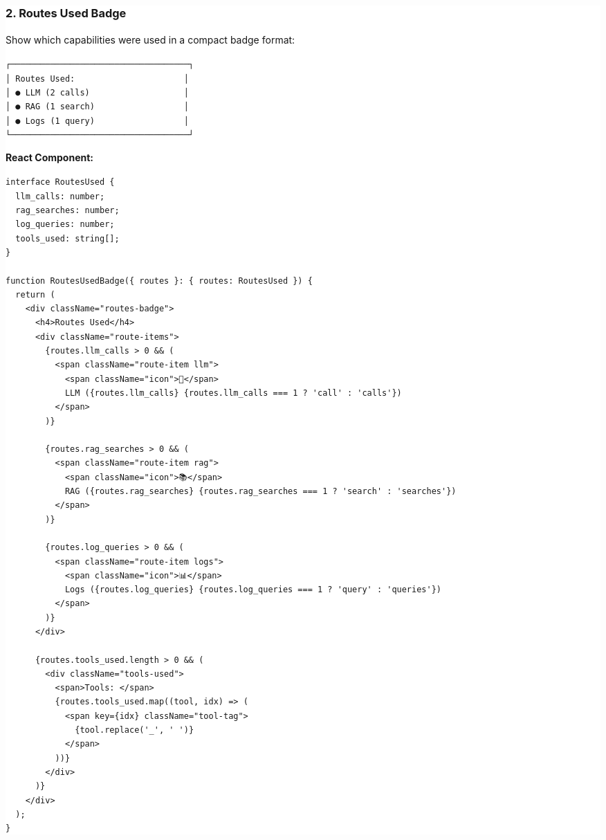 ### 2. Routes Used Badge

Show which capabilities were used in a compact badge format:

```
┌────────────────────────────────────┐
│ Routes Used:                      │
│ ● LLM (2 calls)                   │
│ ● RAG (1 search)                  │
│ ● Logs (1 query)                  │
└────────────────────────────────────┘
```

**React Component:**
```tsx
interface RoutesUsed {
  llm_calls: number;
  rag_searches: number;
  log_queries: number;
  tools_used: string[];
}

function RoutesUsedBadge({ routes }: { routes: RoutesUsed }) {
  return (
    <div className="routes-badge">
      <h4>Routes Used</h4>
      <div className="route-items">
        {routes.llm_calls > 0 && (
          <span className="route-item llm">
            <span className="icon">🤖</span>
            LLM ({routes.llm_calls} {routes.llm_calls === 1 ? 'call' : 'calls'})
          </span>
        )}

        {routes.rag_searches > 0 && (
          <span className="route-item rag">
            <span className="icon">📚</span>
            RAG ({routes.rag_searches} {routes.rag_searches === 1 ? 'search' : 'searches'})
          </span>
        )}

        {routes.log_queries > 0 && (
          <span className="route-item logs">
            <span className="icon">📊</span>
            Logs ({routes.log_queries} {routes.log_queries === 1 ? 'query' : 'queries'})
          </span>
        )}
      </div>

      {routes.tools_used.length > 0 && (
        <div className="tools-used">
          <span>Tools: </span>
          {routes.tools_used.map((tool, idx) => (
            <span key={idx} className="tool-tag">
              {tool.replace('_', ' ')}
            </span>
          ))}
        </div>
      )}
    </div>
  );
}
```
